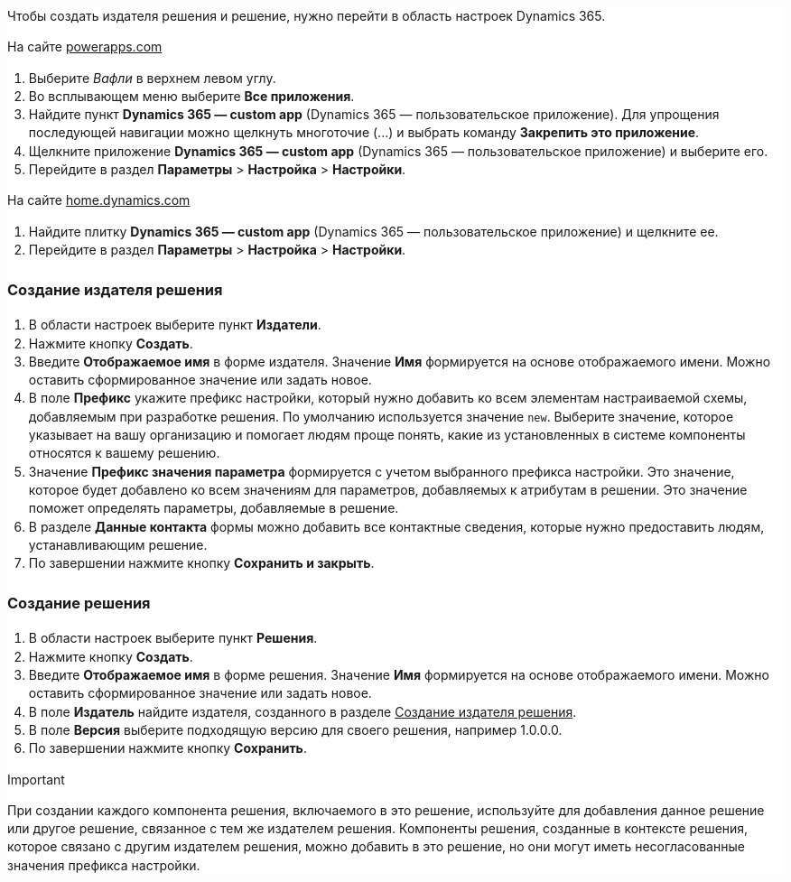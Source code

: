 Чтобы создать издателя решения и решение, нужно перейти в область настроек Dynamics 365.

На сайте [powerapps.com](https://web.powerapps.com?utm_source=padocs&utm_medium=linkinadoc&utm_campaign=referralsfromdoc)

1. Выберите *Вафли* в верхнем левом углу.
2. Во всплывающем меню выберите **Все приложения**.
3. Найдите пункт **Dynamics 365 — custom app** (Dynamics 365 — пользовательское приложение).
 Для упрощения последующей навигации можно щелкнуть многоточие (...) и выбрать команду **Закрепить это приложение**.
4. Щелкните приложение **Dynamics 365 — custom app** (Dynamics 365 — пользовательское приложение) и выберите его.
5. Перейдите в раздел **Параметры** > **Настройка** > **Настройки**.

На сайте [home.dynamics.com](http://home.dynamics.com/)

1. Найдите плитку **Dynamics 365 — custom app** (Dynamics 365 — пользовательское приложение) и щелкните ее.
2. Перейдите в раздел **Параметры** > **Настройка** > **Настройки**.

### <a name="create-a-solution-publisher"></a>Создание издателя решения

1. В области настроек выберите пункт **Издатели**.
2. Нажмите кнопку **Создать**.
3. Введите **Отображаемое имя** в форме издателя. Значение **Имя** формируется на основе отображаемого имени. Можно оставить сформированное значение или задать новое.
4. В поле **Префикс** укажите префикс настройки, который нужно добавить ко всем элементам настраиваемой схемы, добавляемым при разработке решения. По умолчанию используется значение `new`. Выберите значение, которое указывает на вашу организацию и помогает людям проще понять, какие из установленных в системе компоненты относятся к вашему решению.
5. Значение **Префикс значения параметра** формируется с учетом выбранного префикса настройки. Это значение, которое будет добавлено ко всем значениям для параметров, добавляемых к атрибутам в решении. Это значение поможет определять параметры, добавляемые в решение.
6. В разделе **Данные контакта** формы можно добавить все контактные сведения, которые нужно предоставить людям, устанавливающим решение.
7. По завершении нажмите кнопку **Сохранить и закрыть**.

### <a name="create-a-solution"></a>Создание решения

1. В области настроек выберите пункт **Решения**.
2. Нажмите кнопку **Создать**.
3. Введите **Отображаемое имя** в форме решения. Значение **Имя** формируется на основе отображаемого имени. Можно оставить сформированное значение или задать новое.
4. В поле **Издатель** найдите издателя, созданного в разделе [Создание издателя решения](#create-a-solution-publisher).
5. В поле **Версия** выберите подходящую версию для своего решения, например 1.0.0.0.
6. По завершении нажмите кнопку **Сохранить**.

> [!IMPORTANT]
> При создании каждого компонента решения, включаемого в это решение, используйте для добавления данное решение или другое решение, связанное с тем же издателем решения.
> Компоненты решения, созданные в контексте решения, которое связано с другим издателем решения, можно добавить в это решение, но они могут иметь несогласованные значения префикса настройки.
